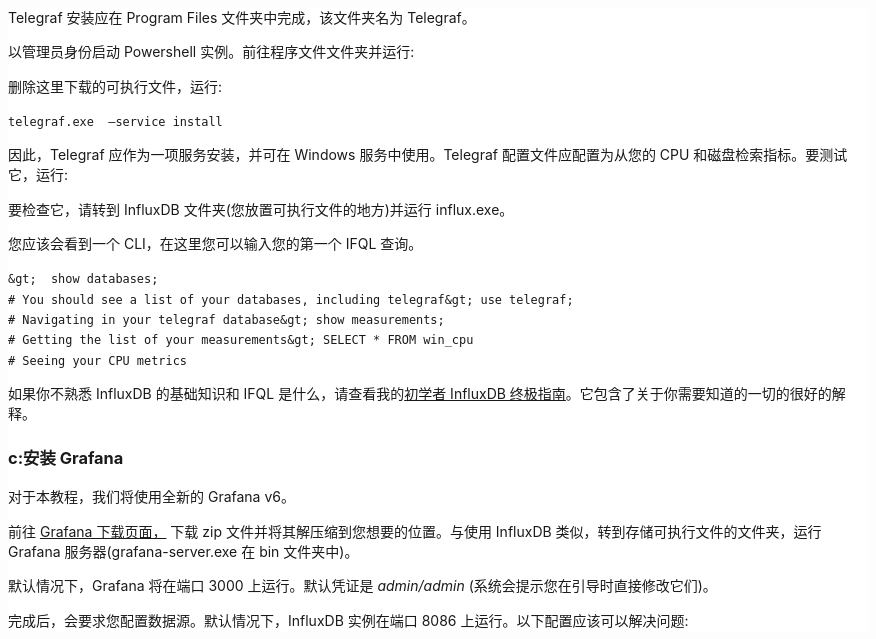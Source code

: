 Telegraf 安装应在 Program Files 文件夹中完成，该文件夹名为 Telegraf。

以管理员身份启动 Powershell 实例。前往程序文件文件夹并运行:

删除这里下载的可执行文件，运行:

```
telegraf.exe  –service install

```

因此，Telegraf 应作为一项服务安装，并可在 Windows 服务中使用。Telegraf 配置文件应配置为从您的 CPU 和磁盘检索指标。要测试它，运行:

要检查它，请转到 InfluxDB 文件夹(您放置可执行文件的地方)并运行 influx.exe。

您应该会看到一个 CLI，在这里您可以输入您的第一个 IFQL 查询。

```
&gt;  show databases;
# You should see a list of your databases, including telegraf&gt; use telegraf;
# Navigating in your telegraf database&gt; show measurements;
# Getting the list of your measurements&gt; SELECT * FROM win_cpu
# Seeing your CPU metrics

```

如果你不熟悉 InfluxDB 的基础知识和 IFQL 是什么，请查看我的[初学者 InfluxDB 终极指南](http://devconnected.com/the-definitive-guide-to-influxdb-in-2019/)。它包含了关于你需要知道的一切的很好的解释。

### c:安装 Grafana

对于本教程，我们将使用全新的 Grafana v6。

前往 [Grafana 下载页面，](https://grafana.com/grafana/download?platform=windows) 下载 zip 文件并将其解压缩到您想要的位置。与使用 InfluxDB 类似，转到存储可执行文件的文件夹，运行 Grafana 服务器(grafana-server.exe 在 bin 文件夹中)。

默认情况下，Grafana 将在端口 3000 上运行。默认凭证是 *admin/admin* (系统会提示您在引导时直接修改它们)。

完成后，会要求您配置数据源。默认情况下，InfluxDB 实例在端口 8086 上运行。以下配置应该可以解决问题:
